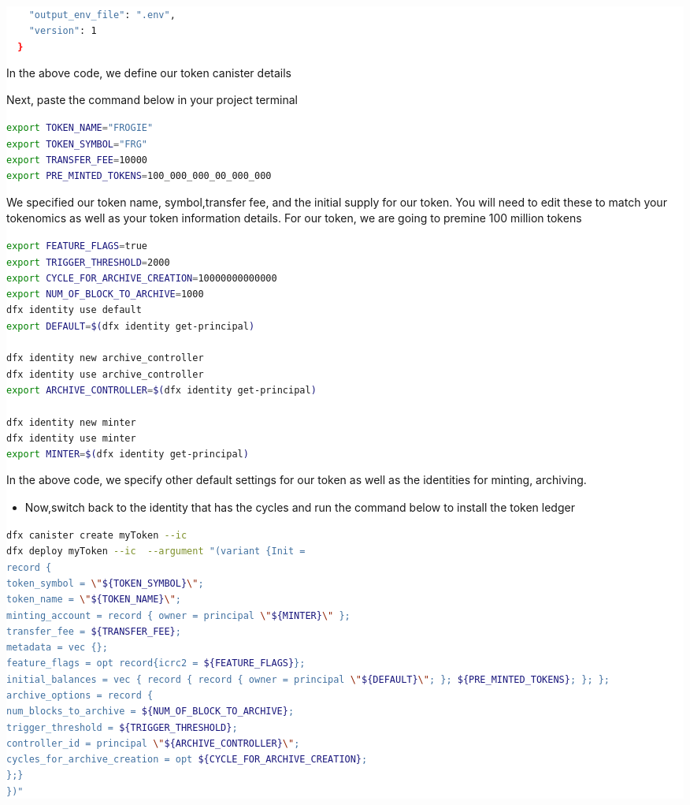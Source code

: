 ```bash
    "output_env_file": ".env",
    "version": 1
  }
```

In the above code, we define our token canister details

Next, paste the command below in your project terminal

```bash
export TOKEN_NAME="FROGIE"
export TOKEN_SYMBOL="FRG"
export TRANSFER_FEE=10000
export PRE_MINTED_TOKENS=100_000_000_00_000_000
```

We specified our token name, symbol,transfer fee, and the initial supply for our token. You will need to edit these to match your tokenomics as well as your token information details. For our token, we are going to premine 100 million tokens

```bash
export FEATURE_FLAGS=true
export TRIGGER_THRESHOLD=2000
export CYCLE_FOR_ARCHIVE_CREATION=10000000000000
export NUM_OF_BLOCK_TO_ARCHIVE=1000
dfx identity use default
export DEFAULT=$(dfx identity get-principal)

dfx identity new archive_controller
dfx identity use archive_controller
export ARCHIVE_CONTROLLER=$(dfx identity get-principal)

dfx identity new minter
dfx identity use minter
export MINTER=$(dfx identity get-principal)
```

In the above code, we specify other default settings for our token as well as the identities for minting, archiving.

- Now,switch back to the identity that has the cycles and run the command below to install the token ledger

```bash
dfx canister create myToken --ic
dfx deploy myToken --ic  --argument "(variant {Init =
record {
token_symbol = \"${TOKEN_SYMBOL}\";
token_name = \"${TOKEN_NAME}\";
minting_account = record { owner = principal \"${MINTER}\" };
transfer_fee = ${TRANSFER_FEE};
metadata = vec {};
feature_flags = opt record{icrc2 = ${FEATURE_FLAGS}};
initial_balances = vec { record { record { owner = principal \"${DEFAULT}\"; }; ${PRE_MINTED_TOKENS}; }; };
archive_options = record {
num_blocks_to_archive = ${NUM_OF_BLOCK_TO_ARCHIVE};
trigger_threshold = ${TRIGGER_THRESHOLD};
controller_id = principal \"${ARCHIVE_CONTROLLER}\";
cycles_for_archive_creation = opt ${CYCLE_FOR_ARCHIVE_CREATION};
};}
})"

```
